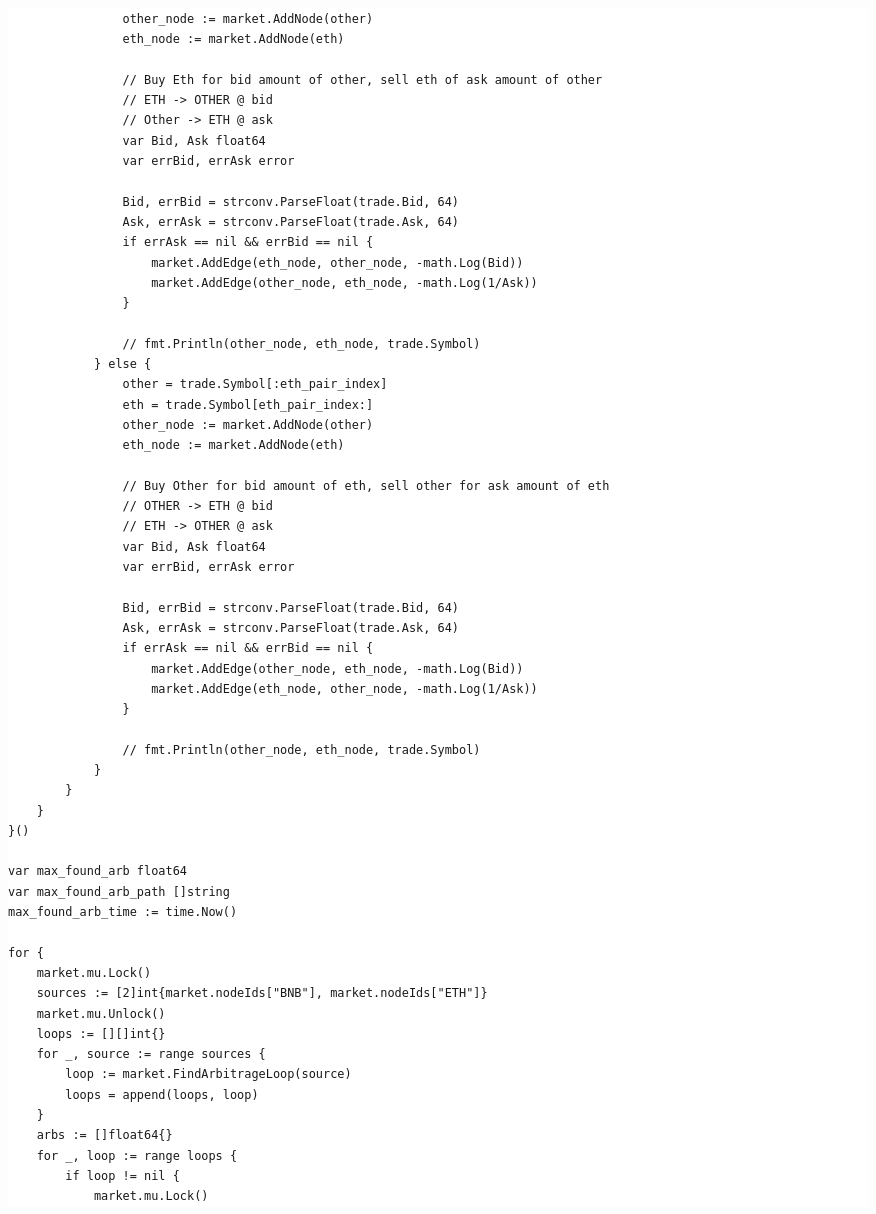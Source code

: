 					other_node := market.AddNode(other)
					eth_node := market.AddNode(eth)

					// Buy Eth for bid amount of other, sell eth of ask amount of other
					// ETH -> OTHER @ bid
					// Other -> ETH @ ask
					var Bid, Ask float64
					var errBid, errAsk error

					Bid, errBid = strconv.ParseFloat(trade.Bid, 64)
					Ask, errAsk = strconv.ParseFloat(trade.Ask, 64)
					if errAsk == nil && errBid == nil {
						market.AddEdge(eth_node, other_node, -math.Log(Bid))
						market.AddEdge(other_node, eth_node, -math.Log(1/Ask))
					}

					// fmt.Println(other_node, eth_node, trade.Symbol)
				} else {
					other = trade.Symbol[:eth_pair_index]
					eth = trade.Symbol[eth_pair_index:]
					other_node := market.AddNode(other)
					eth_node := market.AddNode(eth)

					// Buy Other for bid amount of eth, sell other for ask amount of eth
					// OTHER -> ETH @ bid
					// ETH -> OTHER @ ask
					var Bid, Ask float64
					var errBid, errAsk error

					Bid, errBid = strconv.ParseFloat(trade.Bid, 64)
					Ask, errAsk = strconv.ParseFloat(trade.Ask, 64)
					if errAsk == nil && errBid == nil {
						market.AddEdge(other_node, eth_node, -math.Log(Bid))
						market.AddEdge(eth_node, other_node, -math.Log(1/Ask))
					}

					// fmt.Println(other_node, eth_node, trade.Symbol)
				}
			}
		}
	}()

	var max_found_arb float64
	var max_found_arb_path []string
	max_found_arb_time := time.Now()

	for {
		market.mu.Lock()
		sources := [2]int{market.nodeIds["BNB"], market.nodeIds["ETH"]}
		market.mu.Unlock()
		loops := [][]int{}
		for _, source := range sources {
			loop := market.FindArbitrageLoop(source)
			loops = append(loops, loop)
		}
		arbs := []float64{}
		for _, loop := range loops {
			if loop != nil {
				market.mu.Lock()
